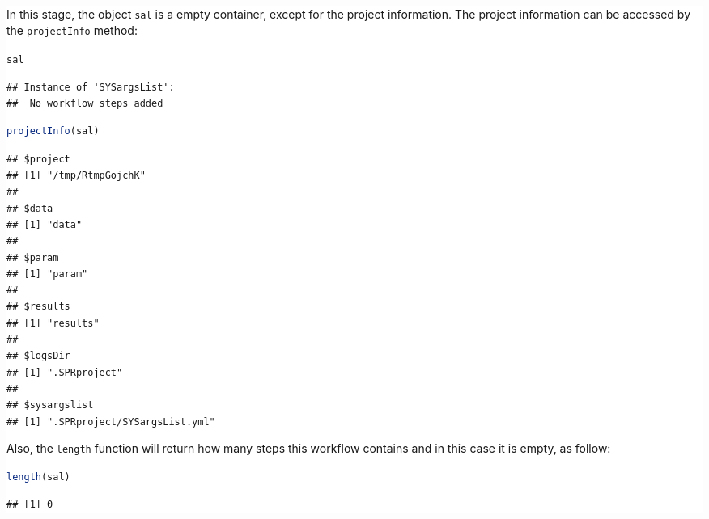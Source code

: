 In this stage, the object `sal` is a empty container, except for the project information. The project information can be accessed by the `projectInfo` method:

``` r
sal
```

    ## Instance of 'SYSargsList': 
    ##  No workflow steps added

``` r
projectInfo(sal)
```

    ## $project
    ## [1] "/tmp/RtmpGojchK"
    ## 
    ## $data
    ## [1] "data"
    ## 
    ## $param
    ## [1] "param"
    ## 
    ## $results
    ## [1] "results"
    ## 
    ## $logsDir
    ## [1] ".SPRproject"
    ## 
    ## $sysargslist
    ## [1] ".SPRproject/SYSargsList.yml"

Also, the `length` function will return how many steps this workflow contains and
in this case it is empty, as follow:

``` r
length(sal)
```

    ## [1] 0
